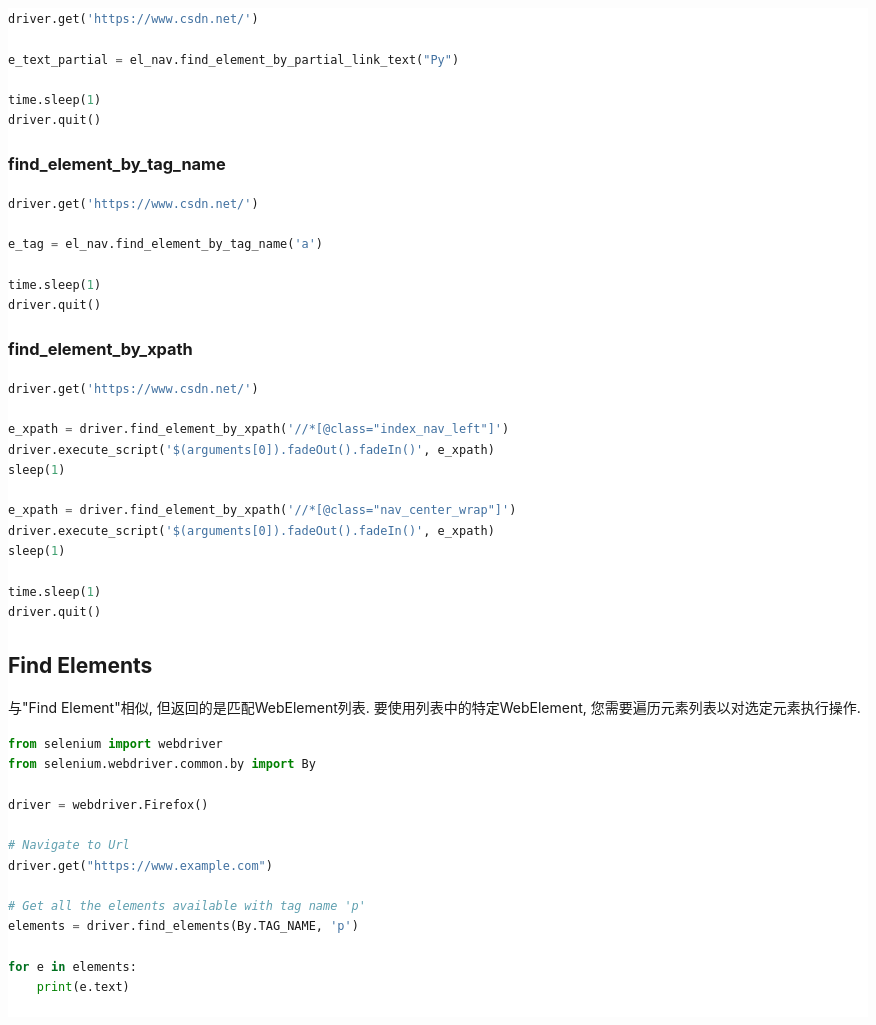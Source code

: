 ```py
driver.get('https://www.csdn.net/')

e_text_partial = el_nav.find_element_by_partial_link_text("Py")

time.sleep(1)
driver.quit()
```


### find_element_by_tag_name
```py
driver.get('https://www.csdn.net/')

e_tag = el_nav.find_element_by_tag_name('a')

time.sleep(1)
driver.quit()
```


### find_element_by_xpath

```py
driver.get('https://www.csdn.net/')

e_xpath = driver.find_element_by_xpath('//*[@class="index_nav_left"]')
driver.execute_script('$(arguments[0]).fadeOut().fadeIn()', e_xpath)
sleep(1)

e_xpath = driver.find_element_by_xpath('//*[@class="nav_center_wrap"]')
driver.execute_script('$(arguments[0]).fadeOut().fadeIn()', e_xpath)
sleep(1)

time.sleep(1)
driver.quit()
```


## Find Elements
与"Find Element"相似, 但返回的是匹配WebElement列表. 要使用列表中的特定WebElement, 您需要遍历元素列表以对选定元素执行操作.

```py
from selenium import webdriver
from selenium.webdriver.common.by import By

driver = webdriver.Firefox()

# Navigate to Url
driver.get("https://www.example.com")

# Get all the elements available with tag name 'p'
elements = driver.find_elements(By.TAG_NAME, 'p')

for e in elements:
    print(e.text)
  
```
